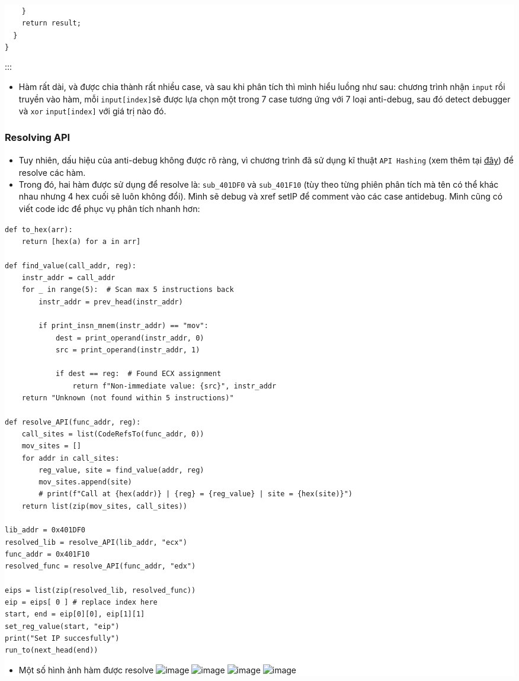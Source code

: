 ```c=
    }
    return result;
  }
}
```
:::
- Hàm rất dài, và được chia thành rất nhiều case, và sau khi phân tích thì mình hiểu luồng như sau: chương trình nhận `input` rồi truyền vào hàm, mỗi `input[index]`sẽ được lựa chọn một trong 7 case tương ứng với 7 loại anti-debug, sau đó detect debugger và `xor` `input[index]` với giá trị nào đó.
### Resolving API
- Tuy nhiên, dấu hiệu của anti-debug không được rõ ràng, vì chương trình đã sử dụng kĩ thuật `API Hashing` (xem thêm tại [đây](https://www.ired.team/offensive-security/defense-evasion/windows-api-hashing-in-malware)) để resolve các hàm.
- Trong đó, hai hàm được sử dụng để resolve là:
`sub_401DF0` và `sub_401F10` (tùy theo từng phiên phân tích mà tên có thể khác nhau nhưng 4 hex cuối sẽ luôn không đổi). Mình sẽ debug và xref setIP để comment vào các case antidebug. Mình cũng có viết code idc để phục vụ phân tích nhanh hơn:
```python=
def to_hex(arr):
    return [hex(a) for a in arr]

def find_value(call_addr, reg):
    instr_addr = call_addr
    for _ in range(5):  # Scan max 5 instructions back
        instr_addr = prev_head(instr_addr)
        
        if print_insn_mnem(instr_addr) == "mov":
            dest = print_operand(instr_addr, 0)
            src = print_operand(instr_addr, 1)

            if dest == reg:  # Found ECX assignment
                return f"Non-immediate value: {src}", instr_addr
    return "Unknown (not found within 5 instructions)"

def resolve_API(func_addr, reg):
    call_sites = list(CodeRefsTo(func_addr, 0))
    mov_sites = []
    for addr in call_sites:
        reg_value, site = find_value(addr, reg)
        mov_sites.append(site)
        # print(f"Call at {hex(addr)} | {reg} = {reg_value} | site = {hex(site)}")
    return list(zip(mov_sites, call_sites))

lib_addr = 0x401DF0
resolved_lib = resolve_API(lib_addr, "ecx")
func_addr = 0x401F10
resolved_func = resolve_API(func_addr, "edx")

eips = list(zip(resolved_lib, resolved_func))
eip = eips[ 0 ] # replace index here
start, end = eip[0][0], eip[1][1]
set_reg_value(start, "eip")
print("Set IP succesfully")
run_to(next_head(end))
```
- Một số hình ảnh hàm được resolve
![image](https://hackmd.io/_uploads/rJttyzCjJe.png)
![image](https://hackmd.io/_uploads/BJBUxGRiyx.png)
![image](https://hackmd.io/_uploads/BJG1ZGAjJg.png)
![image](https://hackmd.io/_uploads/S1hfWfCoye.png)